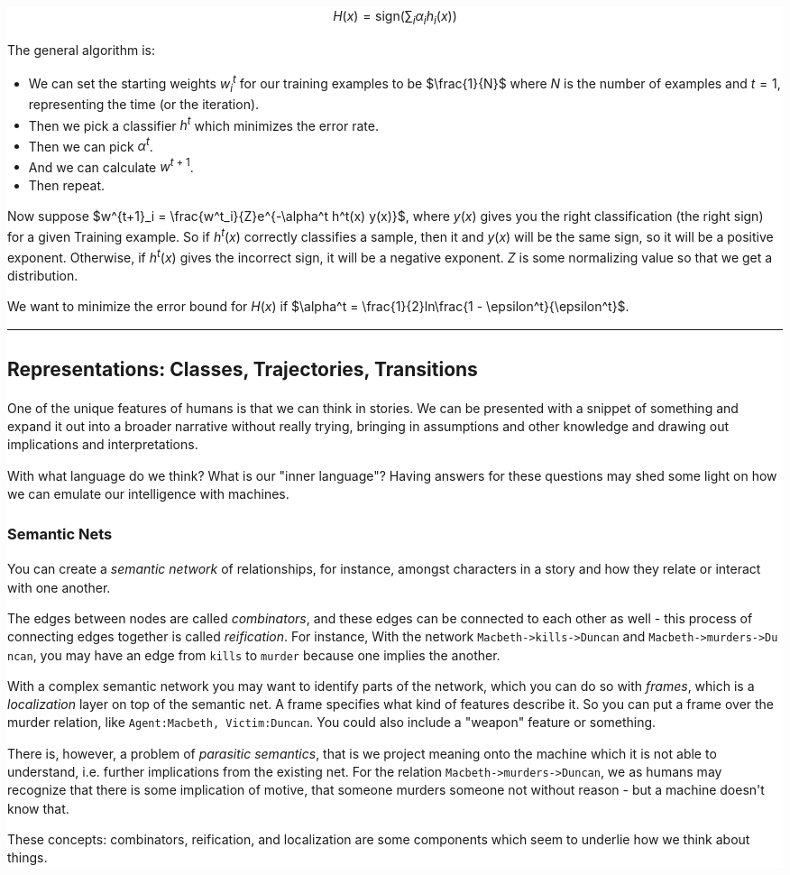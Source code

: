 $$
H(x) = \text{sign}(\sum_i \alpha_i h_i(x))
$$

The general algorithm is:

- We can set the starting weights $w^t_i$ for our training examples to be $\frac{1}{N}$ where $N$ is the number of examples and $t=1$, representing the time (or the iteration).
- Then we pick a classifier $h^t$ which minimizes the error rate.
- Then we can pick $\alpha^t$.
- And we can calculate $w^{t+1}$.
- Then repeat.

Now suppose $w^{t+1}_i = \frac{w^t_i}{Z}e^{-\alpha^t h^t(x) y(x)}$, where $y(x)$ gives you the right classification (the right sign) for a given Training example. So if $h^t(x)$ correctly classifies a sample, then it and $y(x)$ will be the same sign, so it will be a positive exponent. Otherwise, if $h^t(x)$ gives the incorrect sign, it will be a negative exponent. $Z$ is some normalizing value so that we get a distribution.

We want to minimize the error bound for $H(x)$ if $\alpha^t = \frac{1}{2}ln\frac{1 - \epsilon^t}{\epsilon^t}$.

---

## Representations: Classes, Trajectories, Transitions

One of the unique features of humans is that we can think in stories. We can be presented with a snippet of something and expand it out into a broader narrative without really trying, bringing in assumptions and other knowledge and drawing out implications and interpretations.

With what language do we think? What is our "inner language"? Having answers for these questions may shed some light on how we can emulate our intelligence with machines.

### Semantic Nets

You can create a _semantic network_ of relationships, for instance, amongst characters in a story and how they relate or interact with one another.

The edges between nodes are called _combinators_, and these edges can be connected to each other as well - this process of connecting edges together is called _reification_. For instance, With the network `Macbeth->kills->Duncan` and `Macbeth->murders->Duncan`, you may have an edge from `kills` to `murder` because one implies the another.

With a complex semantic network you may want to identify parts of the network, which you can do so with _frames_, which is a _localization_ layer on top of the semantic net. A frame specifies what kind of features describe it. So you can put a frame over the murder relation, like `Agent:Macbeth, Victim:Duncan`. You could also include a "weapon" feature or something.

There is, however, a problem of _parasitic semantics_, that is we project meaning onto the machine which it is not able to understand, i.e. further implications from the existing net. For the relation `Macbeth->murders->Duncan`, we as humans may recognize that there is some implication of motive, that someone murders someone not without reason - but a machine doesn't know that.

These concepts: combinators, reification, and localization are some components which seem to underlie how we think about things.
